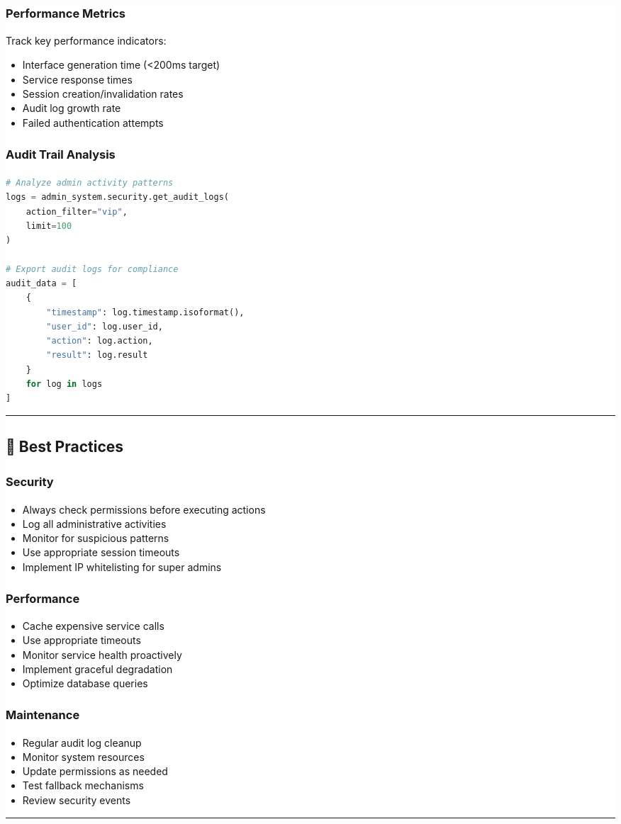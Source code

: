 ### Performance Metrics

Track key performance indicators:
- Interface generation time (<200ms target)
- Service response times
- Session creation/invalidation rates
- Audit log growth rate
- Failed authentication attempts

### Audit Trail Analysis

```python
# Analyze admin activity patterns
logs = admin_system.security.get_audit_logs(
    action_filter="vip", 
    limit=100
)

# Export audit logs for compliance
audit_data = [
    {
        "timestamp": log.timestamp.isoformat(),
        "user_id": log.user_id,
        "action": log.action,
        "result": log.result
    }
    for log in logs
]
```

---

## 🎯 Best Practices

### Security
- Always check permissions before executing actions
- Log all administrative activities
- Monitor for suspicious patterns
- Use appropriate session timeouts
- Implement IP whitelisting for super admins

### Performance
- Cache expensive service calls
- Use appropriate timeouts
- Monitor service health proactively
- Implement graceful degradation
- Optimize database queries

### Maintenance
- Regular audit log cleanup
- Monitor system resources
- Update permissions as needed
- Test fallback mechanisms
- Review security events

---